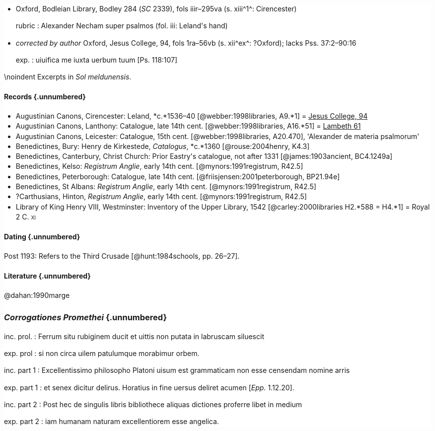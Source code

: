 - Oxford, Bodleian Library, Bodley 284 (*SC* 2339), fols iiir–295va (s. xiii^1^: Cirencester)

    rubric
    : Alexander Necham super psalmos (fol. iii: Leland's hand)

- *corrected by author* Oxford, Jesus College, 94, fols 1ra–56vb (s. xii^ex^: ?Oxford); lacks Pss. 37:2–90:16

    exp.
    : uiuifica me iuxta uerbum tuum [Ps. 118:107]

\noindent Excerpts in *Sol meldunensis*.

#### Records {.unnumbered}

- Augustinian Canons, Cirencester: Leland, *c.*1536–40 [@webber:1998libraries, A9.\*1] = [Jesus College, 94](http://mlgb3.bodleian.ox.ac.uk/mlgb/book/1772/)
- Augustinian Canons, Lanthony: Catalogue, late 14th cent. [@webber:1998libraries, A16.\*51] = [Lambeth 61](http://mlgb3.bodleian.ox.ac.uk/mlgb/book/3396/)
- Augustinian Canons, Leicester: Catalogue, 15th cent. [@webber:1998libraries, A20.470], 'Alexander de materia psalmorum'
- Benedictines, Bury: Henry de Kirkestede, *Catalogus*, *c.*1360 [@rouse:2004henry, K4.3]
- Benedictines, Canterbury, Christ Church: Prior Eastry's catalogue, not after 1331 [@james:1903ancient, BC4.1249a]
- Benedictines, Kelso: *Registrum Anglie*, early 14th cent. [@mynors:1991registrum, R42.5]
- Benedictines, Peterborough: Catalogue, late 14th cent. [@friisjensen:2001peterborough, BP21.94e]
- Benedictines, St Albans: *Registrum Anglie*, early 14th cent. [@mynors:1991registrum, R42.5]
- ?Carthusians, Hinton, *Registrum Anglie*, early 14th cent. [@mynors:1991registrum, R42.5]
- Library of King Henry VIII, Westminster: Inventory of the Upper Library, 1542 [@carley:2000libraries H2.\*588 = H4.\*1] = Royal 2 C. <span style="font-variant:small-caps;">xi</span>

#### Dating {.unnumbered}

Post 1193: Refers to the Third Crusade [@hunt:1984schools, pp. 26–27].

#### Literature {.unnumbered}

@dahan:1990marge

### *Corrogationes Promethei* {.unnumbered}

inc. prol.
: Ferrum situ rubiginem ducit et uittis non putata in labruscam siluescit

exp. prol
: si non circa uilem patulumque morabimur orbem.

inc. part 1
: Excellentissimo philosopho Platoni uisum est grammaticam non esse censendam nomine arris

exp. part 1
: et senex dicitur delirus. Horatius in fine uersus deliret acumen [*Epp.* 1.12.20].

inc. part 2
: Post hec de singulis libris bibliothece aliquas dictiones proferre libet in medium

exp. part 2
: iam humanam naturam excellentiorem esse angelica.
